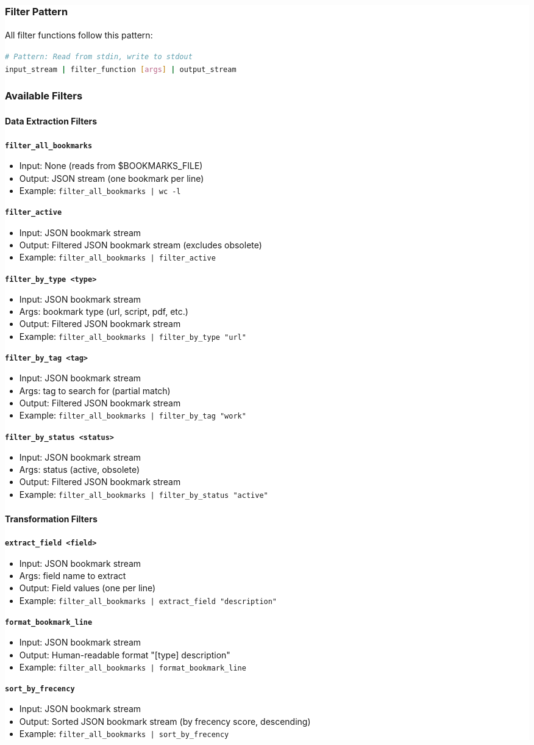 ### Filter Pattern

All filter functions follow this pattern:

```bash
# Pattern: Read from stdin, write to stdout
input_stream | filter_function [args] | output_stream
```

### Available Filters

#### Data Extraction Filters

**`filter_all_bookmarks`**
- Input: None (reads from $BOOKMARKS_FILE)
- Output: JSON stream (one bookmark per line)
- Example: `filter_all_bookmarks | wc -l`

**`filter_active`**
- Input: JSON bookmark stream
- Output: Filtered JSON bookmark stream (excludes obsolete)
- Example: `filter_all_bookmarks | filter_active`

**`filter_by_type <type>`**
- Input: JSON bookmark stream
- Args: bookmark type (url, script, pdf, etc.)
- Output: Filtered JSON bookmark stream
- Example: `filter_all_bookmarks | filter_by_type "url"`

**`filter_by_tag <tag>`**
- Input: JSON bookmark stream
- Args: tag to search for (partial match)
- Output: Filtered JSON bookmark stream
- Example: `filter_all_bookmarks | filter_by_tag "work"`

**`filter_by_status <status>`**
- Input: JSON bookmark stream
- Args: status (active, obsolete)
- Output: Filtered JSON bookmark stream
- Example: `filter_all_bookmarks | filter_by_status "active"`

#### Transformation Filters

**`extract_field <field>`**
- Input: JSON bookmark stream
- Args: field name to extract
- Output: Field values (one per line)
- Example: `filter_all_bookmarks | extract_field "description"`

**`format_bookmark_line`**
- Input: JSON bookmark stream
- Output: Human-readable format "[type] description"
- Example: `filter_all_bookmarks | format_bookmark_line`

**`sort_by_frecency`**
- Input: JSON bookmark stream
- Output: Sorted JSON bookmark stream (by frecency score, descending)
- Example: `filter_all_bookmarks | sort_by_frecency`
